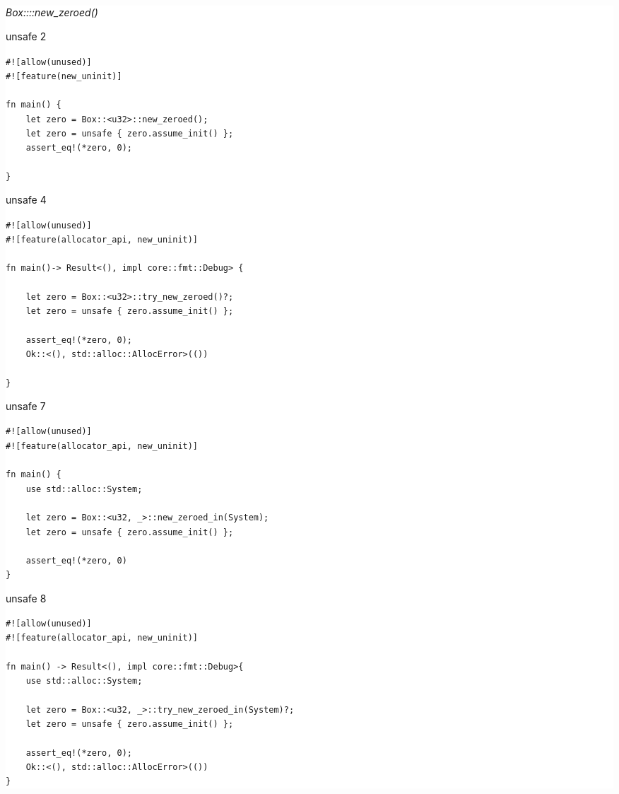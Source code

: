*Box::<u32>::new_zeroed()*
  
unsafe 2
```
#![allow(unused)]
#![feature(new_uninit)]

fn main() {
    let zero = Box::<u32>::new_zeroed();
    let zero = unsafe { zero.assume_init() };
    assert_eq!(*zero, 0);

}
```
unsafe 4
```
#![allow(unused)]
#![feature(allocator_api, new_uninit)]

fn main()-> Result<(), impl core::fmt::Debug> {

    let zero = Box::<u32>::try_new_zeroed()?;
    let zero = unsafe { zero.assume_init() };

    assert_eq!(*zero, 0);
    Ok::<(), std::alloc::AllocError>(())

}

```
unsafe 7
```
#![allow(unused)]
#![feature(allocator_api, new_uninit)]

fn main() {
    use std::alloc::System;

    let zero = Box::<u32, _>::new_zeroed_in(System);
    let zero = unsafe { zero.assume_init() };

    assert_eq!(*zero, 0)
}
```
unsafe 8
```
#![allow(unused)]
#![feature(allocator_api, new_uninit)]

fn main() -> Result<(), impl core::fmt::Debug>{
    use std::alloc::System;

    let zero = Box::<u32, _>::try_new_zeroed_in(System)?;
    let zero = unsafe { zero.assume_init() };

    assert_eq!(*zero, 0);
    Ok::<(), std::alloc::AllocError>(())
}
```

